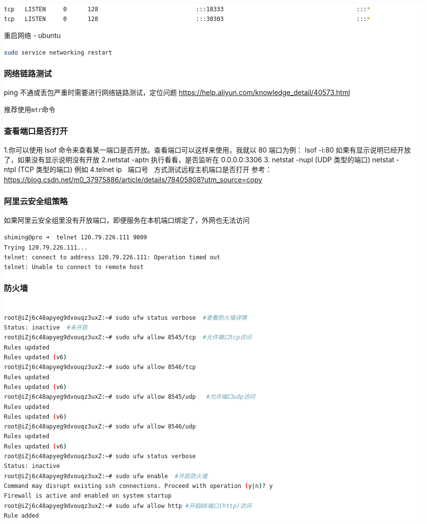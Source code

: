 ```bash
tcp   LISTEN     0      128                            :::18333                                      :::*
tcp   LISTEN     0      128                            :::30303                                      :::*
```

重启网络 - ubuntu

```bash
sudo service networking restart
```

### 网络链路测试

ping 不通或丢包严重时需要进行网络链路测试，定位问题
https://help.aliyun.com/knowledge_detail/40573.html

推荐使用`mtr`命令

### 查看端口是否打开

1.你可以使用 lsof 命令来查看某一端口是否开放。查看端口可以这样来使用，我就以 80 端口为例：
lsof -i:80
如果有显示说明已经开放了，如果没有显示说明没有开放
2.netstat -aptn 执行看看，是否监听在 0.0.0.0:3306 3.
netstat -nupl (UDP 类型的端口)
netstat -ntpl (TCP 类型的端口)
例如
4.telnet ip   端口号   方式测试远程主机端口是否打开
参考：https://blog.csdn.net/m0_37975886/article/details/78405808?utm_source=copy

### 阿里云安全组策略

如果阿里云安全组里没有开放端口，即便服务在本机端口绑定了，外网也无法访问

```bash
shiming@pro ➜  telnet 120.79.226.111 9009
Trying 120.79.226.111...
telnet: connect to address 120.79.226.111: Operation timed out
telnet: Unable to connect to remote host
```

### 防火墙

```bash

root@iZj6c48apyeg9dvouqz3uxZ:~# sudo ufw status verbose  #查看防火墙详情
Status: inactive  #未开启
root@iZj6c48apyeg9dvouqz3uxZ:~# sudo ufw allow 8545/tcp  #允许端口tcp访问
Rules updated
Rules updated (v6)
root@iZj6c48apyeg9dvouqz3uxZ:~# sudo ufw allow 8546/tcp
Rules updated
Rules updated (v6)
root@iZj6c48apyeg9dvouqz3uxZ:~# sudo ufw allow 8545/udp   #允许端口udp访问
Rules updated
Rules updated (v6)
root@iZj6c48apyeg9dvouqz3uxZ:~# sudo ufw allow 8546/udp
Rules updated
Rules updated (v6)
root@iZj6c48apyeg9dvouqz3uxZ:~# sudo ufw status verbose
Status: inactive
root@iZj6c48apyeg9dvouqz3uxZ:~# sudo ufw enable  #开启防火墙
Command may disrupt existing ssh connections. Proceed with operation (y|n)? y
Firewall is active and enabled on system startup
root@iZj6c48apyeg9dvouqz3uxZ:~# sudo ufw allow http #开启80端口(http)访问
Rule added
```